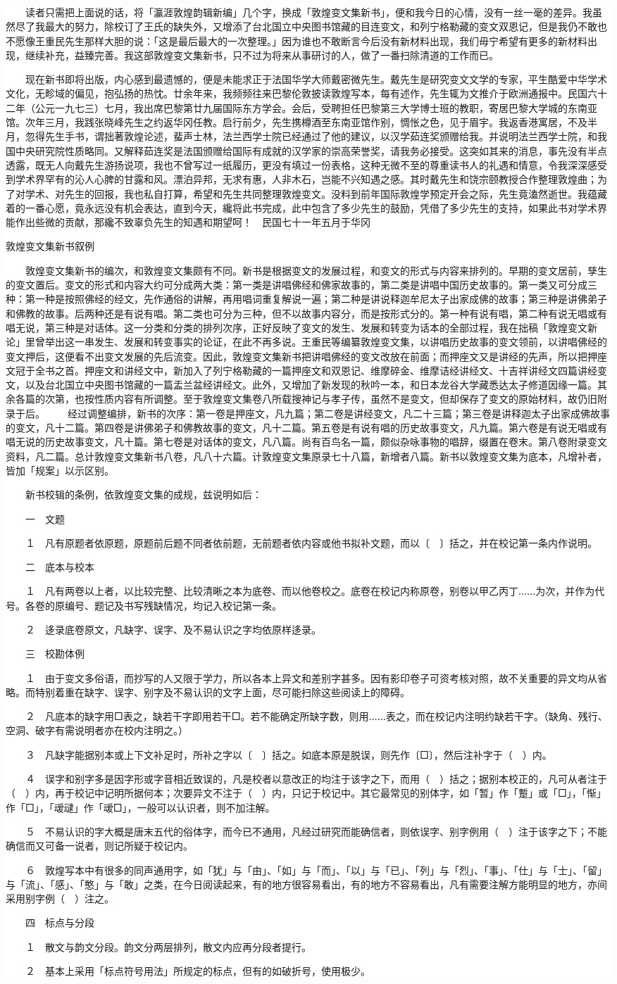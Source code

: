 　　读者只需把上面说的话，将「瀛涯敦煌韵辑新编」几个字，换成「敦煌变文集新书」，便和我今日的心情，没有一丝一毫的差异。我虽然尽了我最大的努力，除校订了王氏的缺失外，又增添了台北国立中央图书馆藏的目连变文，和列宁格勒藏的变文双恩记，但是我仍不敢也不愿像王重民先生那样大胆的说：「这是最后最大的一次整理。」因为谁也不敢断言今后没有新材料出现，我们毋宁希望有更多的新材料出现，继续补充，益臻完善。我这部敦煌变文集新书，只不过为将来从事研讨的人，做了一番扫除清道的工作而已。

　　现在新书即将出版，内心感到最遗憾的，便是未能求正于法国华学大师戴密微先生。戴先生是研究变文文学的专家，平生酷爱中华学术文化，无畛域的偏见，抱弘扬的热忱。廿余年来，我频频往来巴黎伦敦披读敦煌写本，每有述作，先生辄为文推介于欧洲通报中。民国六十二年（公元一九七三）七月，我出席巴黎第廿九届国际东方学会。会后，受聘担任巴黎第三大学博士班的教职，寄居巴黎大学城的东南亚馆。次年三月，我践张晓峰先生之约返华冈任教。启行前夕，先生携樽酒至东南亚馆作别，惆怅之色，见于眉宇。我返香港寓居，不及半月，忽得先生手书，谓拙著敦煌论述，蜚声士林，法兰西学士院已经通过了他的建议，以汉学茹连奖颁赠给我。并说明法兰西学士院，和我国中央研究院性质略同。又解释茹连奖是法国颁赠给国际有成就的汉学家的崇高荣誉奖，请我务必接受。这突如其来的消息，事先没有半点透露，既无人向戴先生游扬说项，我也不曾写过一纸履历，更没有填过一份表格，这种无微不至的尊重读书人的礼遇和情意，令我深深感受到学术界罕有的沁人心脾的甘露和风。漂泊异邦，无求有惠，人非木石，岂能不兴知遇之感。其时戴先生和饶宗颐教授合作整理敦煌曲；为了对学术、对先生的回报，我也私自打算，希望和先生共同整理敦煌变文。没料到前年国际敦煌学预定开会之际，先生竟溘然逝世。我蕴藏着的一番心愿，竟永远没有机会表达，直到今天，纔将此书完成，此中包含了多少先生的鼓励，凭借了多少先生的支持，如果此书对学术界能作出些微的贡献，那纔不致辜负先生的知遇和期望呵！　民国七十一年五月于华冈

敦煌变文集新书叙例

　　敦煌变文集新书的编次，和敦煌变文集颇有不同。新书是根据变文的发展过程，和变文的形式与内容来排列的。早期的变文居前，孳生的变文置后。变文的形式和内容大约可分成两大类：第一类是讲唱佛经和佛家故事的，第二类是讲唱中国历史故事的。第一类又可分成三种：第一种是按照佛经的经文，先作通俗的讲解，再用唱词重复解说一遍；第二种是讲说释迦牟尼太子出家成佛的故事；第三种是讲佛弟子和佛教的故事。后两种还是有说有唱。第二类也可分为三种，但不以故事内容分，而是按形式分的。第一种有说有唱，第二种有说无唱或有唱无说，第三种是对话体。这一分类和分类的排列次序，正好反映了变文的发生、发展和转变为话本的全部过程，我在拙稿「敦煌变文新论」里曾举出这一串发生、发展和转变事实的论证，在此不再多说。王重民等编纂敦煌变文集，以讲唱历史故事的变文领前，以讲唱佛经的变文押后，这便看不出变文发展的先后流变。因此，敦煌变文集新书把讲唱佛经的变文改放在前面；而押座文又是讲经的先声，所以把押座文冠于全书之首。押座文和讲经文中，新加入了列宁格勒藏的一篇押座文和双恩记、维摩碎金、维摩诘经讲经文、十吉祥讲经文四篇讲经变文，以及台北国立中央图书馆藏的一篇盂兰盆经讲经文。此外，又增加了新发现的秋吟一本，和日本龙谷大学藏悉达太子修道因缘一篇。其余各篇的次第，也按性质内容有所调整。至于敦煌变文集卷八所载搜神记与孝子传，虽然不是变文，但却保存了变文的原始材料，故仍旧附录于后。
　　经过调整编排，新书的次序：第一卷是押座文，凡九篇；第二卷是讲经变文，凡二十三篇；第三卷是讲释迦太子出家成佛故事的变文，凡十二篇。第四卷是讲佛弟子和佛教故事的变文，凡十二篇。第五卷是有说有唱的历史故事变文，凡九篇。第六卷是有说无唱或有唱无说的历史故事变文，凡十篇。第七卷是对话体的变文，凡八篇。尚有百鸟名一篇，颇似杂咏事物的唱辞，缀置在卷末。第八卷附录变文资料，凡二篇。总计敦煌变文集新书八卷，凡八十六篇。计敦煌变文集原录七十八篇，新增者八篇。新书以敦煌变文集为底本，凡增补者，皆加「规案」以示区别。

　　新书校辑的条例，依敦煌变文集的成规，兹说明如后：

　　一　文题

　　１　凡有原题者依原题，原题前后题不同者依前题，无前题者依内容或他书拟补文题，而以〔　〕括之，并在校记第一条内作说明。

　　二　底本与校本

　　１　凡有两卷以上者，以比较完整、比较清晰之本为底卷、而以他卷校之。底卷在校记内称原卷，别卷以甲乙丙丁……为次，并作为代号。各卷的原编号、题记及书写残缺情况，均记入校记第一条。

　　２　迻录底卷原文，凡缺字、误字、及不易认识之字均依原样迻录。

　　三　校勘体例

　　１　由于变文多俗语，而抄写的人又限于学力，所以各本上异文和差别字甚多。因有影印卷子可资考核对照，故不关重要的异文均从省略。而特别着重在缺字、误字、别字及不易认识的文字上面，尽可能扫除这些阅读上的障碍。

　　２　凡底本的缺字用□表之，缺若干字即用若干□。若不能确定所缺字数，则用……表之，而在校记内注明约缺若干字。（缺角、残行、空洞、破字有需说明者亦在校内注明之。）

　　３　凡缺字能据别本或上下文补足时，所补之字以〔　〕括之。如底本原是脱误，则先作〔□〕，然后注补字于（　）内。

　　４　误字和别字多是因字形或字音相近致误的，凡是校者以意改正的均注于该字之下，而用（　）括之；据别本校正的，凡可从者注于（　）内，再于校记中记明所据何本；次要异文不注于（　）内，只记于校记中。其它最常见的别体字，如「暂」作「蹔」或「□」，「惭」作「□」，「叆叇」作「叆□」，一般可以认识者，则不加注解。

　　５　不易认识的字大概是唐末五代的俗体字，而今已不通用，凡经过研究而能确信者，则依误字、别字例用（　）注于该字之下；不能确信而又可备一说者，则记所疑于校记内。

　　６　敦煌写本中有很多的同声通用字，如「犹」与「由」、「如」与「而」、「以」与「已」、「列」与「烈」、「事」、「仕」与「士」、「留」与「流」、「感」、「憨」与「敢」之类，在今日阅读起来，有的地方很容易看出，有的地方不容易看出，凡有需要注解方能明显的地方，亦间采用别字例（　）注之。

　　四　标点与分段

　　１　散文与韵文分段。韵文分两层排列，散文内应再分段者提行。

　　２　基本上采用「标点符号用法」所规定的标点，但有的如破折号，使用极少。
